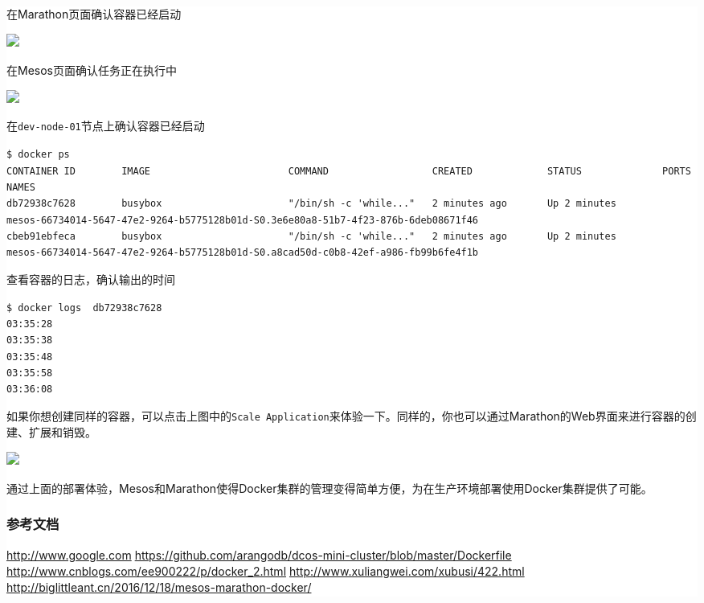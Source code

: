 在Marathon页面确认容器已经启动

![](https://www.hi-linux.com/img/linux/mesos11.png)

在Mesos页面确认任务正在执行中

![](https://www.hi-linux.com/img/linux/mesos12.png)

在`dev-node-01`节点上确认容器已经启动

```
$ docker ps
CONTAINER ID        IMAGE                        COMMAND                  CREATED             STATUS              PORTS                   NAMES
db72938c7628        busybox                      "/bin/sh -c 'while..."   2 minutes ago       Up 2 minutes                                mesos-66734014-5647-47e2-9264-b5775128b01d-S0.3e6e80a8-51b7-4f23-876b-6deb08671f46
cbeb91ebfeca        busybox                      "/bin/sh -c 'while..."   2 minutes ago       Up 2 minutes                                mesos-66734014-5647-47e2-9264-b5775128b01d-S0.a8cad50d-c0b8-42ef-a986-fb99b6fe4f1b
```

查看容器的日志，确认输出的时间

```
$ docker logs  db72938c7628
03:35:28
03:35:38
03:35:48
03:35:58
03:36:08
```

如果你想创建同样的容器，可以点击上图中的`Scale Application`来体验一下。同样的，你也可以通过Marathon的Web界面来进行容器的创建、扩展和销毁。

![](https://www.hi-linux.com/img/linux/mesos14.png)

通过上面的部署体验，Mesos和Marathon使得Docker集群的管理变得简单方便，为在生产环境部署使用Docker集群提供了可能。

### 参考文档

http://www.google.com
https://github.com/arangodb/dcos-mini-cluster/blob/master/Dockerfile
http://www.cnblogs.com/ee900222/p/docker_2.html
http://www.xuliangwei.com/xubusi/422.html
http://biglittleant.cn/2016/12/18/mesos-marathon-docker/
